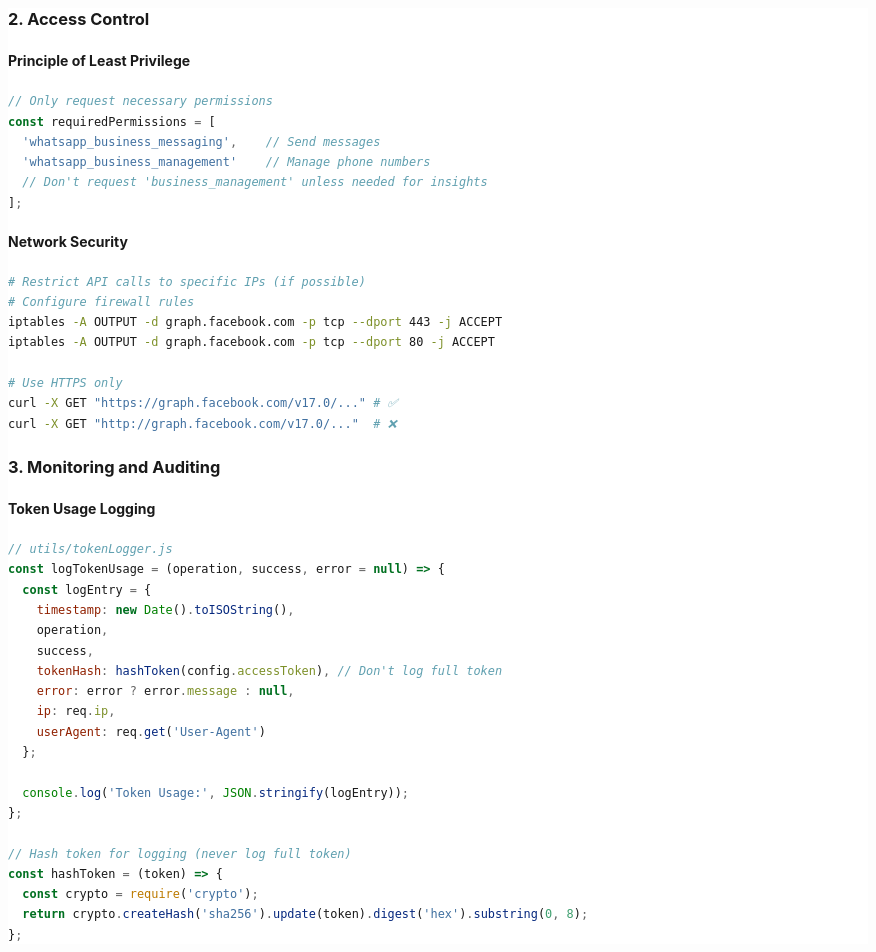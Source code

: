 ### 2. Access Control

#### Principle of Least Privilege

```javascript
// Only request necessary permissions
const requiredPermissions = [
  'whatsapp_business_messaging',    // Send messages
  'whatsapp_business_management'    // Manage phone numbers
  // Don't request 'business_management' unless needed for insights
];
```

#### Network Security

```bash
# Restrict API calls to specific IPs (if possible)
# Configure firewall rules
iptables -A OUTPUT -d graph.facebook.com -p tcp --dport 443 -j ACCEPT
iptables -A OUTPUT -d graph.facebook.com -p tcp --dport 80 -j ACCEPT

# Use HTTPS only
curl -X GET "https://graph.facebook.com/v17.0/..." # ✅
curl -X GET "http://graph.facebook.com/v17.0/..."  # ❌
```

### 3. Monitoring and Auditing

#### Token Usage Logging

```javascript
// utils/tokenLogger.js
const logTokenUsage = (operation, success, error = null) => {
  const logEntry = {
    timestamp: new Date().toISOString(),
    operation,
    success,
    tokenHash: hashToken(config.accessToken), // Don't log full token
    error: error ? error.message : null,
    ip: req.ip,
    userAgent: req.get('User-Agent')
  };
  
  console.log('Token Usage:', JSON.stringify(logEntry));
};

// Hash token for logging (never log full token)
const hashToken = (token) => {
  const crypto = require('crypto');
  return crypto.createHash('sha256').update(token).digest('hex').substring(0, 8);
};
```
